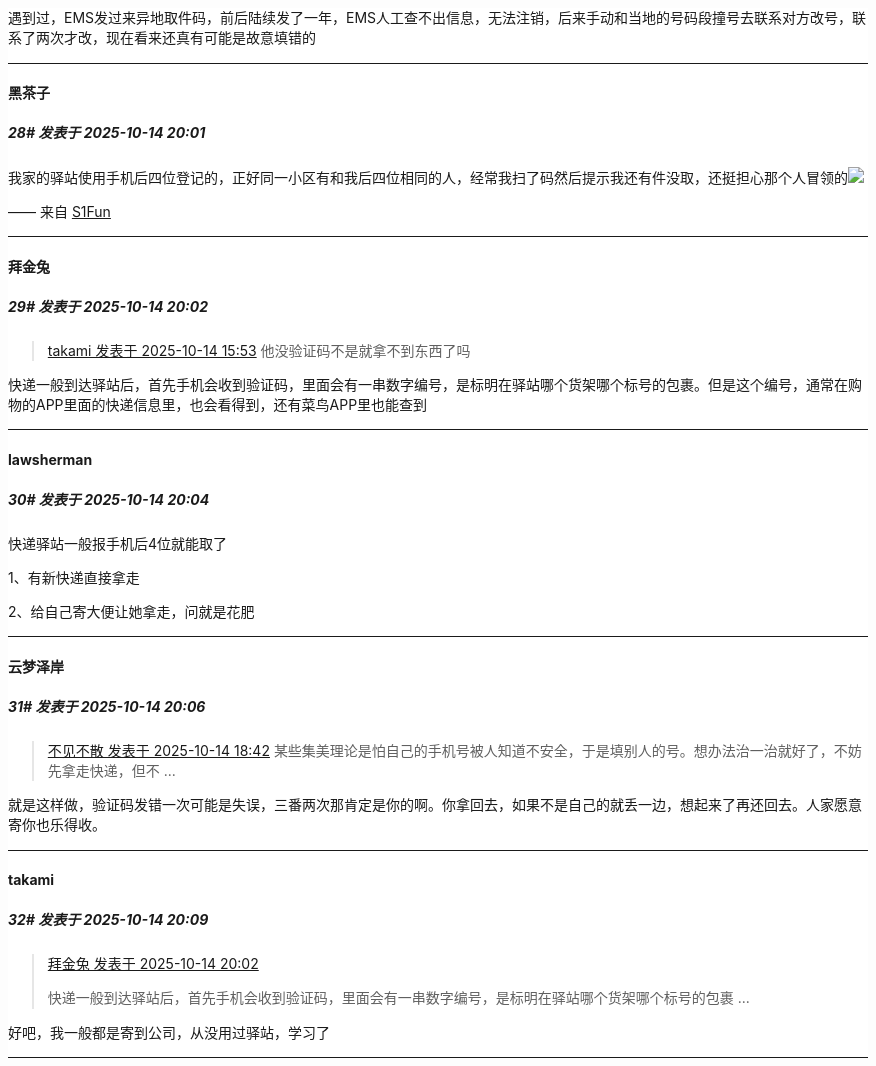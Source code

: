 遇到过，EMS发过来异地取件码，前后陆续发了一年，EMS人工查不出信息，无法注销，后来手动和当地的号码段撞号去联系对方改号，联系了两次才改，现在看来还真有可能是故意填错的

*****

####  黑茶子  
##### 28#       发表于 2025-10-14 20:01

我家的驿站使用手机后四位登记的，正好同一小区有和我后四位相同的人，经常我扫了码然后提示我还有件没取，还挺担心那个人冒领的<img src="https://static.stage1st.com/image/smiley/face2017/002.png" referrerpolicy="no-referrer">

—— 来自 [S1Fun](https://s1fun.koalcat.com)

*****

####  拜金兔  
##### 29#       发表于 2025-10-14 20:02

<blockquote><a href="httphttps://stage1st.com/2b/forum.php?mod=redirect&amp;goto=findpost&amp;pid=68569626&amp;ptid=2264428" target="_blank">takami 发表于 2025-10-14 15:53</a>
他没验证码不是就拿不到东西了吗</blockquote>
快递一般到达驿站后，首先手机会收到验证码，里面会有一串数字编号，是标明在驿站哪个货架哪个标号的包裹。但是这个编号，通常在购物的APP里面的快递信息里，也会看得到，还有菜鸟APP里也能查到

*****

####  lawsherman  
##### 30#       发表于 2025-10-14 20:04

快递驿站一般报手机后4位就能取了

1、有新快递直接拿走

2、给自己寄大便让她拿走，问就是花肥

*****

####  云梦泽岸  
##### 31#       发表于 2025-10-14 20:06

<blockquote><a href="httphttps://stage1st.com/2b/forum.php?mod=redirect&amp;goto=findpost&amp;pid=68570544&amp;ptid=2264428" target="_blank">不见不散 发表于 2025-10-14 18:42</a>
某些集美理论是怕自己的手机号被人知道不安全，于是填别人的号。想办法治一治就好了，不妨先拿走快递，但不 ...</blockquote>
就是这样做，验证码发错一次可能是失误，三番两次那肯定是你的啊。你拿回去，如果不是自己的就丢一边，想起来了再还回去。人家愿意寄你也乐得收。

*****

####  takami  
##### 32#       发表于 2025-10-14 20:09

<blockquote><a href="httphttps://stage1st.com/2b/forum.php?mod=redirect&amp;goto=findpost&amp;pid=68570906&amp;ptid=2264428" target="_blank">拜金兔 发表于 2025-10-14 20:02</a>

快递一般到达驿站后，首先手机会收到验证码，里面会有一串数字编号，是标明在驿站哪个货架哪个标号的包裹 ...</blockquote>
好吧，我一般都是寄到公司，从没用过驿站，学习了

*****
